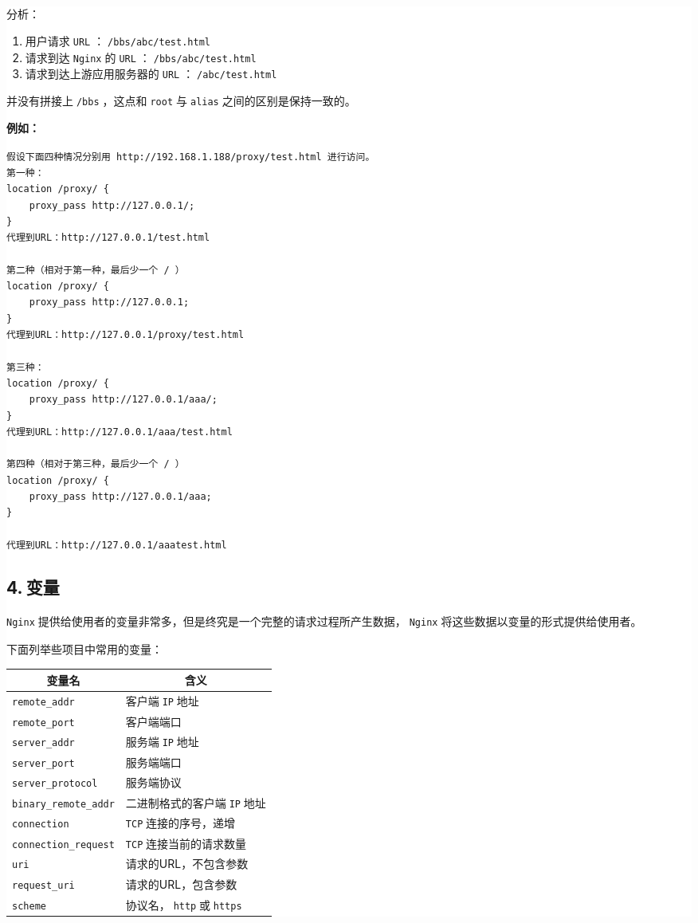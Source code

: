 分析：

1. 用户请求 `URL` ： `/bbs/abc/test.html` 
2. 请求到达 `Nginx` 的 `URL` ： `/bbs/abc/test.html` 
3. 请求到达上游应用服务器的 `URL` ： `/abc/test.html` 


并没有拼接上 `/bbs` ，这点和 `root` 与 `alias` 之间的区别是保持一致的。

**例如：**

```text
假设下面四种情况分别用 http://192.168.1.188/proxy/test.html 进行访问。
第一种：
location /proxy/ {
	proxy_pass http://127.0.0.1/;
}
代理到URL：http://127.0.0.1/test.html

第二种（相对于第一种，最后少一个 / ）
location /proxy/ {
	proxy_pass http://127.0.0.1;
}
代理到URL：http://127.0.0.1/proxy/test.html

第三种：
location /proxy/ {
	proxy_pass http://127.0.0.1/aaa/;
}
代理到URL：http://127.0.0.1/aaa/test.html

第四种（相对于第三种，最后少一个 / ）
location /proxy/ {
	proxy_pass http://127.0.0.1/aaa;
}

代理到URL：http://127.0.0.1/aaatest.html
```



## 4. 变量

`Nginx` 提供给使用者的变量非常多，但是终究是一个完整的请求过程所产生数据， `Nginx` 将这些数据以变量的形式提供给使用者。

下面列举些项目中常用的变量：

| 变量名               | 含义                                                         |
| -------------------- | ------------------------------------------------------------ |
| `remote_addr`        | 客户端 `IP` 地址                                             |
| `remote_port`        | 客户端端口                                                   |
| `server_addr`        | 服务端 `IP` 地址                                             |
| `server_port`        | 服务端端口                                                   |
| `server_protocol`    | 服务端协议                                                   |
| `binary_remote_addr` | 二进制格式的客户端 `IP` 地址                                 |
| `connection`         | `TCP` 连接的序号，递增                                       |
| `connection_request` | `TCP` 连接当前的请求数量                                     |
| `uri`                | 请求的URL，不包含参数                                        |
| `request_uri`        | 请求的URL，包含参数                                          |
| `scheme`             | 协议名， `http` 或 `https`                                   |